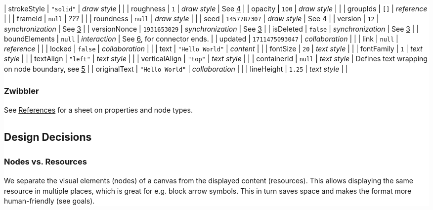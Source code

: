 | strokeStyle | `"solid"` | *draw style* |  |
| roughness | `1` | *draw style* | See [4](https://github.com/orgs/ocwg/discussions/4) |
| opacity | `100` | *draw style* |  |
| groupIds | `[]` | *reference* |  |
| frameId | `null` | *???* |  |
| roundness | `null` | *draw style* |  |
| seed | `1457787307` | *draw style* | See [4](https://github.com/orgs/ocwg/discussions/4) |
| version | `12` | *synchronization* | See [3](https://github.com/orgs/ocwg/discussions/3) |
| versionNonce | `1931653029` | *synchronization* | See [3](https://github.com/orgs/ocwg/discussions/3) |
| isDeleted | `false` | *synchronization* | See [3](https://github.com/orgs/ocwg/discussions/3) |
| boundElements | `null` | *interaction* | See [6](https://github.com/orgs/ocwg/discussions/6), for connector ends. |
| updated | `1711475093047` | *collaboration* |  |
| link | `null` | *reference* |  |
| locked | `false` | *collaboration* |  |
| text | `"Hello World"` | *content* |  |
| fontSize | `20` | *text style* |  |
| fontFamily | `1` | *text style* |  |
| textAlign | `"left"` | *text style* |  |
| verticalAlign | `"top"` | *text style* |  |
| containerId | `null` | *text style* | Defines text wrapping on node boundary, see [5](https://github.com/orgs/ocwg/discussions/5) |
| originalText | `"Hello World"` | *collaboration* |  |
| lineHeight | `1.25` | *text style* |  |


### Zwibbler
See [References](#references) for a sheet on properties and node types.





## Design Decisions

### Nodes vs. Resources
We separate the visual elements (nodes) of a canvas from the displayed
content (resources). This allows displaying the same resource in
multiple places, which is great for e.g. block arrow symbols. This in
turn saves space and makes the format more human-friendly (see goals).
